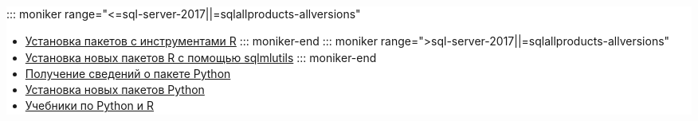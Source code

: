 ::: moniker range="<=sql-server-2017||=sqlallproducts-allversions"
+ [Установка пакетов с инструментами R](install-r-packages-standard-tools.md)
::: moniker-end
::: moniker range=">sql-server-2017||=sqlallproducts-allversions"
+ [Установка новых пакетов R с помощью sqlmlutils](install-additional-r-packages-on-sql-server.md)
::: moniker-end
+ [Получение сведений о пакете Python](python-package-information.md)
+ [Установка новых пакетов Python](../python/install-additional-python-packages-on-sql-server.md)
+ [Учебники по Python и R](../tutorials/machine-learning-services-tutorials.md)
